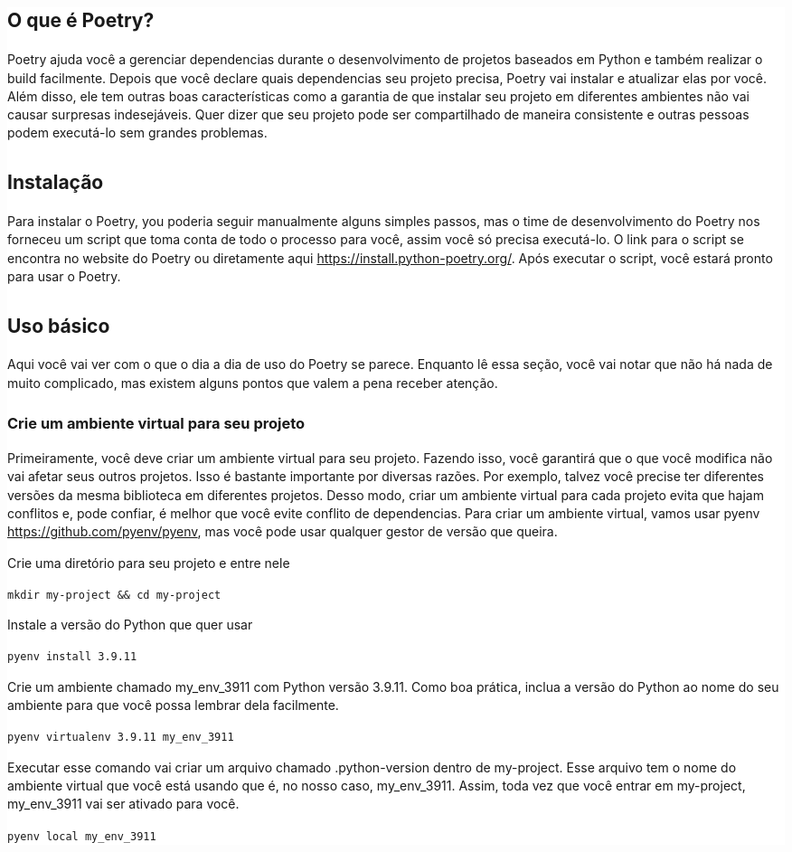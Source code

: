 ## O que é Poetry?

Poetry ajuda você a gerenciar dependencias durante o desenvolvimento de projetos baseados em Python e também realizar o build facilmente. Depois que você declare quais dependencias seu projeto precisa, Poetry vai instalar e atualizar elas por você. Além disso, ele tem outras boas características como a garantia de que instalar seu projeto em diferentes ambientes não vai causar surpresas indesejáveis. Quer dizer que seu projeto pode ser compartilhado de maneira consistente e outras pessoas podem executá-lo sem grandes problemas.

## Instalação
Para instalar o Poetry, you poderia seguir manualmente alguns simples passos, mas o time de desenvolvimento do Poetry nos forneceu um script que toma conta de todo o processo para você, assim você só precisa executá-lo. O link para o script se encontra no website do Poetry ou diretamente aqui https://install.python-poetry.org/.
Após executar o script, você estará pronto para usar o Poetry.

## Uso básico
Aqui você vai ver com o que o dia a dia de uso do Poetry se parece.
Enquanto lê essa seção, você vai notar que não há nada de muito complicado, mas existem alguns pontos que valem a pena receber atenção.

### Crie um ambiente virtual para seu projeto
Primeiramente, você deve criar um ambiente virtual para seu projeto. Fazendo isso, você garantirá que o que você modifica não vai afetar seus outros projetos. Isso é bastante importante por diversas razões. Por exemplo, talvez você precise ter diferentes versões da mesma biblioteca em diferentes projetos. Desso modo, criar um ambiente virtual para cada projeto evita que hajam conflitos e, pode confiar, é melhor que você evite conflito de dependencias.
Para criar um ambiente virtual, vamos usar pyenv https://github.com/pyenv/pyenv, mas você pode usar qualquer gestor de versão que queira.

Crie uma diretório para seu projeto e entre nele
```
mkdir my-project && cd my-project
```

Instale a versão do Python que quer usar
```
pyenv install 3.9.11
```

Crie um ambiente chamado my_env_3911 com Python versão 3.9.11.
Como boa prática, inclua a versão do Python ao nome do seu ambiente para que
você possa lembrar dela facilmente.
```
pyenv virtualenv 3.9.11 my_env_3911
```

Executar esse comando vai criar um arquivo chamado .python-version dentro de my-project. Esse arquivo tem o nome do ambiente virtual que você está usando que é, no nosso caso, my_env_3911. Assim, toda vez que você entrar em my-project, my_env_3911 vai ser ativado para você.
```
pyenv local my_env_3911
```
